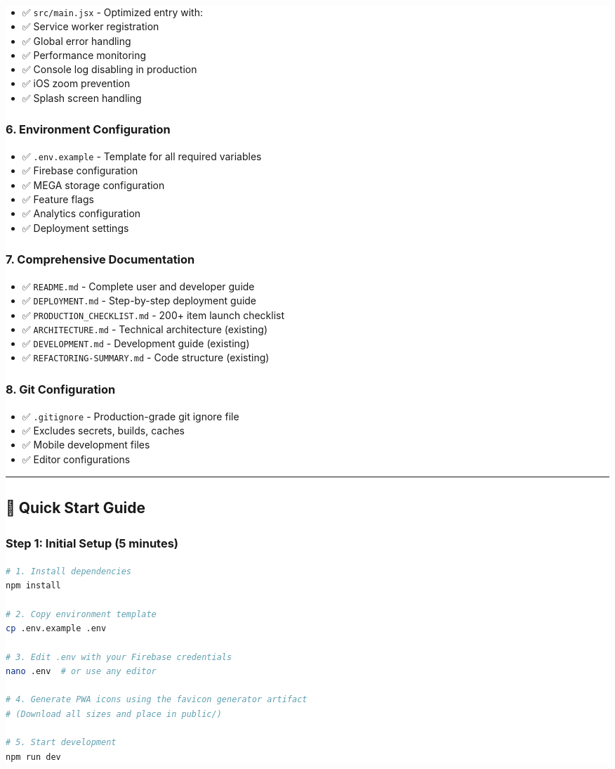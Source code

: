 - ✅ `src/main.jsx` - Optimized entry with:
- ✅ Service worker registration
- ✅ Global error handling
- ✅ Performance monitoring
- ✅ Console log disabling in production
- ✅ iOS zoom prevention
- ✅ Splash screen handling

### 6. **Environment Configuration**

- ✅ `.env.example` - Template for all required variables
- ✅ Firebase configuration
- ✅ MEGA storage configuration
- ✅ Feature flags
- ✅ Analytics configuration
- ✅ Deployment settings

### 7. **Comprehensive Documentation**

- ✅ `README.md` - Complete user and developer guide
- ✅ `DEPLOYMENT.md` - Step-by-step deployment guide
- ✅ `PRODUCTION_CHECKLIST.md` - 200+ item launch checklist
- ✅ `ARCHITECTURE.md` - Technical architecture (existing)
- ✅ `DEVELOPMENT.md` - Development guide (existing)
- ✅ `REFACTORING-SUMMARY.md` - Code structure (existing)

### 8. **Git Configuration**

- ✅ `.gitignore` - Production-grade git ignore file
- ✅ Excludes secrets, builds, caches
- ✅ Mobile development files
- ✅ Editor configurations

---

## 🚀 Quick Start Guide

### Step 1: Initial Setup (5 minutes)

```bash
# 1. Install dependencies
npm install

# 2. Copy environment template
cp .env.example .env

# 3. Edit .env with your Firebase credentials
nano .env  # or use any editor

# 4. Generate PWA icons using the favicon generator artifact
# (Download all sizes and place in public/)

# 5. Start development
npm run dev
```
